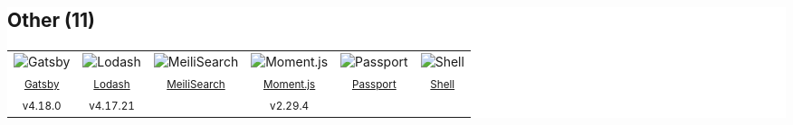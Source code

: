 </tr>
</table>

## Other (11)
<table><tr>
  <td align='center'>
  <img width='36' height='36' src='https://img.stackshare.io/service/5472/default_189db484e0770a6101c6a70f0ef0172bc0f8de37.png' alt='Gatsby'>
  <br>
  <sub><a href="https://www.gatsbyjs.org">Gatsby</a></sub>
  <br>
  <sub>v4.18.0</sub>
</td>

<td align='center'>
  <img width='36' height='36' src='https://img.stackshare.io/service/2438/lodash.png' alt='Lodash'>
  <br>
  <sub><a href="https://lodash.com">Lodash</a></sub>
  <br>
  <sub>v4.17.21</sub>
</td>

<td align='center'>
  <img width='36' height='36' src='https://img.stackshare.io/service/11702/43250847.png' alt='MeiliSearch'>
  <br>
  <sub><a href="https://github.com/meilisearch/MeiliSearch">MeiliSearch</a></sub>
  <br>
  <sub></sub>
</td>

<td align='center'>
  <img width='36' height='36' src='https://img.stackshare.io/service/3643/Xrtdc94q_400x400.png' alt='Moment.js'>
  <br>
  <sub><a href="http://momentjs.com/">Moment.js</a></sub>
  <br>
  <sub>v2.29.4</sub>
</td>

<td align='center'>
  <img width='36' height='36' src='https://ucarecdn.com/8f3cac0e-b146-4f0f-878c-680a6671d804/' alt='Passport'>
  <br>
  <sub><a href="http://passportjs.org/">Passport</a></sub>
  <br>
  <sub></sub>
</td>

<td align='center'>
  <img width='36' height='36' src='https://img.stackshare.io/service/4631/default_c2062d40130562bdc836c13dbca02d318205a962.png' alt='Shell'>
  <br>
  <sub><a href="https://en.wikipedia.org/wiki/Shell_script">Shell</a></sub>
  <br>
  <sub></sub>
</td>
